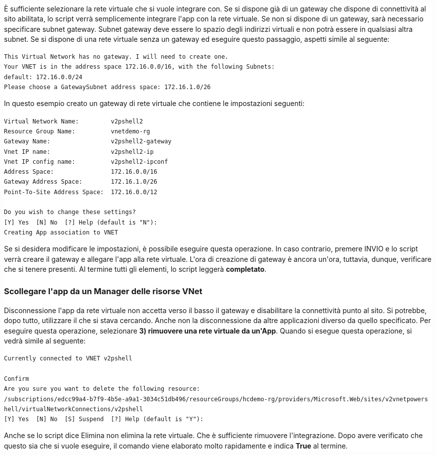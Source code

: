 È sufficiente selezionare la rete virtuale che si vuole integrare con. Se si dispone già di un gateway che dispone di connettività al sito abilitata, lo script verrà semplicemente integrare l'app con la rete virtuale. Se non si dispone di un gateway, sarà necessario specificare subnet gateway. Subnet gateway deve essere lo spazio degli indirizzi virtuali e non potrà essere in qualsiasi altra subnet. Se si dispone di una rete virtuale senza un gateway ed eseguire questo passaggio, aspetti simile al seguente:

    This Virtual Network has no gateway. I will need to create one.
    Your VNET is in the address space 172.16.0.0/16, with the following Subnets:
    default: 172.16.0.0/24
    Please choose a GatewaySubnet address space: 172.16.1.0/26

In questo esempio creato un gateway di rete virtuale che contiene le impostazioni seguenti:

    Virtual Network Name:         v2pshell2
    Resource Group Name:          vnetdemo-rg
    Gateway Name:                 v2pshell2-gateway
    Vnet IP name:                 v2pshell2-ip
    Vnet IP config name:          v2pshell2-ipconf
    Address Space:                172.16.0.0/16
    Gateway Address Space:        172.16.1.0/26
    Point-To-Site Address Space:  172.16.0.0/12

    Do you wish to change these settings?
    [Y] Yes  [N] No  [?] Help (default is "N"):
    Creating App association to VNET

Se si desidera modificare le impostazioni, è possibile eseguire questa operazione. In caso contrario, premere INVIO e lo script verrà creare il gateway e allegare l'app alla rete virtuale. L'ora di creazione di gateway è ancora un'ora, tuttavia, dunque, verificare che si tenere presenti. Al termine tutti gli elementi, lo script leggerà **completato**.

### <a name="disconnect-your-app-from-a-resource-manager-vnet"></a>Scollegare l'app da un Manager delle risorse VNet ###

Disconnessione l'app da rete virtuale non accetta verso il basso il gateway e disabilitare la connettività punto al sito. Si potrebbe, dopo tutto, utilizzare il che si stava cercando. Anche non la disconnessione da altre applicazioni diverso da quello specificato. Per eseguire questa operazione, selezionare **3) rimuovere una rete virtuale da un'App**. Quando si esegue questa operazione, si vedrà simile al seguente:

    Currently connected to VNET v2pshell

    Confirm
    Are you sure you want to delete the following resource:
    /subscriptions/edcc99a4-b7f9-4b5e-a9a1-3034c51db496/resourceGroups/hcdemo-rg/providers/Microsoft.Web/sites/v2vnetpowers
    hell/virtualNetworkConnections/v2pshell
    [Y] Yes  [N] No  [S] Suspend  [?] Help (default is "Y"):

Anche se lo script dice Elimina non elimina la rete virtuale. Che è sufficiente rimuovere l'integrazione. Dopo avere verificato che questo sia che si vuole eseguire, il comando viene elaborato molto rapidamente e indica **True** al termine.


[createvpngateway]: http://azure.microsoft.com/documentation/articles/vpn-gateway-point-to-site-create/
[azureportal]: http://portal.azure.com
